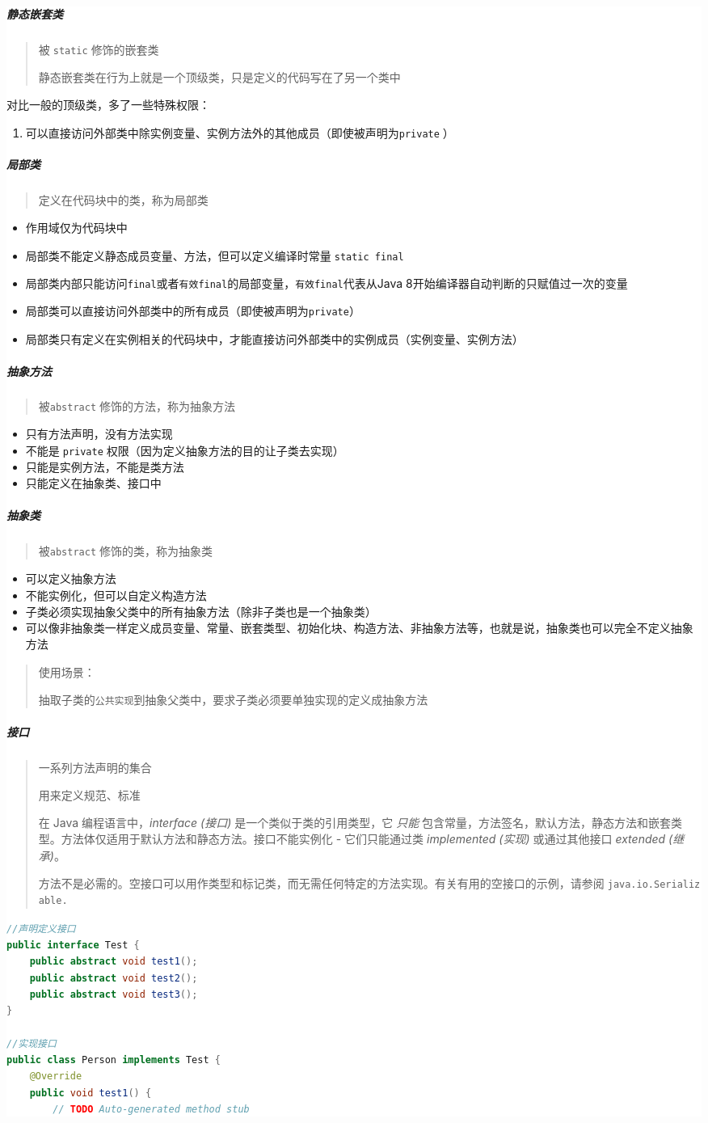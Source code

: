 ##### 静态嵌套类

> 被 `static` 修饰的嵌套类
>
> 静态嵌套类在行为上就是一个顶级类，只是定义的代码写在了另一个类中

对比一般的顶级类，多了一些特殊权限：

1. 可以直接访问外部类中除实例变量、实例方法外的其他成员（即使被声明为`private` ）

##### 局部类

> 定义在代码块中的类，称为局部类
>

* 作用域仅为代码块中

* 局部类不能定义静态成员变量、方法，但可以定义编译时常量 `static final` 

* 局部类内部只能访问`final`或者`有效final`的局部变量，`有效final`代表从Java 8开始编译器自动判断的只赋值过一次的变量

* 局部类可以直接访问外部类中的所有成员（即使被声明为`private`）

* 局部类只有定义在实例相关的代码块中，才能直接访问外部类中的实例成员（实例变量、实例方法）

##### 抽象方法

> 被`abstract` 修饰的方法，称为抽象方法

* 只有方法声明，没有方法实现
* 不能是 `private` 权限（因为定义抽象方法的目的让子类去实现）
* 只能是实例方法，不能是类方法
* 只能定义在抽象类、接口中

##### 抽象类

> 被`abstract` 修饰的类，称为抽象类

* 可以定义抽象方法
* 不能实例化，但可以自定义构造方法
* 子类必须实现抽象父类中的所有抽象方法（除非子类也是一个抽象类）
* 可以像非抽象类一样定义成员变量、常量、嵌套类型、初始化块、构造方法、非抽象方法等，也就是说，抽象类也可以完全不定义抽象方法

> 使用场景：
>
> 抽取子类的`公共实现`到抽象父类中，要求子类必须要单独实现的定义成抽象方法

##### 接口

> 一系列方法声明的集合
>
> 用来定义规范、标准
>
> 在 Java 编程语言中，*interface (接口)* 是一个类似于类的引用类型，它 *只能* 包含常量，方法签名，默认方法，静态方法和嵌套类型。方法体仅适用于默认方法和静态方法。接口不能实例化 - 它们只能通过类 *implemented (实现)* 或通过其他接口 *extended (继承)*。
>
> 方法不是必需的。空接口可以用作类型和标记类，而无需任何特定的方法实现。有关有用的空接口的示例，请参阅 `java.io.Serializable.`

```java
//声明定义接口
public interface Test {
	public abstract void test1();
	public abstract void test2();
	public abstract void test3();
}

//实现接口
public class Person implements Test {
	@Override
	public void test1() {
		// TODO Auto-generated method stub
```